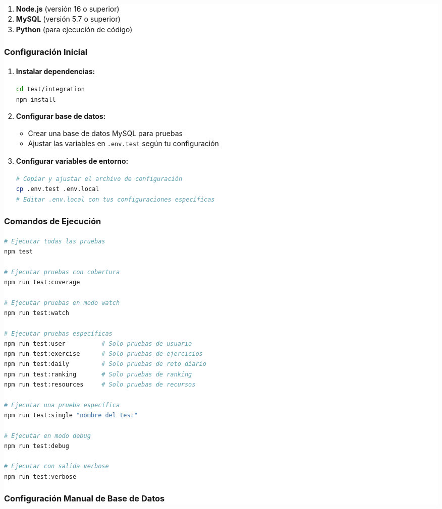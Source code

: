 1. **Node.js** (versión 16 o superior)
2. **MySQL** (versión 5.7 o superior)
3. **Python** (para ejecución de código)

### Configuración Inicial

1. **Instalar dependencias:**
   ```bash
   cd test/integration
   npm install
   ```

2. **Configurar base de datos:**
   - Crear una base de datos MySQL para pruebas
   - Ajustar las variables en `.env.test` según tu configuración

3. **Configurar variables de entorno:**
   ```bash
   # Copiar y ajustar el archivo de configuración
   cp .env.test .env.local
   # Editar .env.local con tus configuraciones específicas
   ```

### Comandos de Ejecución

```bash
# Ejecutar todas las pruebas
npm test

# Ejecutar pruebas con cobertura
npm run test:coverage

# Ejecutar pruebas en modo watch
npm run test:watch

# Ejecutar pruebas específicas
npm run test:user          # Solo pruebas de usuario
npm run test:exercise      # Solo pruebas de ejercicios
npm run test:daily         # Solo pruebas de reto diario
npm run test:ranking       # Solo pruebas de ranking
npm run test:resources     # Solo pruebas de recursos

# Ejecutar una prueba específica
npm run test:single "nombre del test"

# Ejecutar en modo debug
npm run test:debug

# Ejecutar con salida verbose
npm run test:verbose
```

### Configuración Manual de Base de Datos
